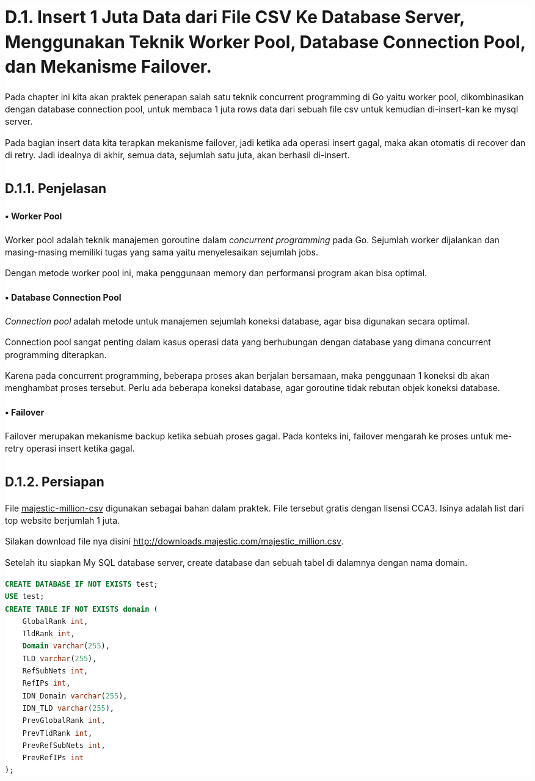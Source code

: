 # D.1. Insert 1 Juta Data dari File CSV Ke Database Server, Menggunakan Teknik Worker Pool, Database Connection Pool, dan Mekanisme Failover.

Pada chapter ini kita akan praktek penerapan salah satu teknik concurrent programming di Go yaitu worker pool, dikombinasikan dengan database connection pool, untuk membaca 1 juta rows data dari sebuah file csv untuk kemudian di-insert-kan ke mysql server.

Pada bagian insert data kita terapkan mekanisme failover, jadi ketika ada operasi insert gagal, maka akan otomatis di recover dan di retry. Jadi idealnya di akhir, semua data, sejumlah satu juta, akan berhasil di-insert.

## D.1.1. Penjelasan

#### • Worker Pool

Worker pool adalah teknik manajemen goroutine dalam *concurrent programming* pada Go. Sejumlah worker dijalankan dan masing-masing memiliki tugas yang sama yaitu menyelesaikan sejumlah jobs.

Dengan metode worker pool ini, maka penggunaan memory dan performansi program akan bisa optimal.

#### • Database Connection Pool

*Connection pool* adalah metode untuk manajemen sejumlah koneksi database, agar bisa digunakan secara optimal.

Connection pool sangat penting dalam kasus operasi data yang berhubungan dengan database yang dimana concurrent programming diterapkan.

Karena pada concurrent programming, beberapa proses akan berjalan bersamaan, maka penggunaan 1 koneksi db akan menghambat proses tersebut. Perlu ada beberapa koneksi database, agar goroutine tidak rebutan objek koneksi database.

#### • Failover

Failover merupakan mekanisme backup ketika sebuah proses gagal. Pada konteks ini, failover mengarah ke proses untuk me-retry operasi insert ketika gagal.

## D.1.2. Persiapan

File [majestic-million-csv](https://blog.majestic.com/development/majestic-million-csv-daily/) digunakan sebagai bahan dalam praktek. File tersebut gratis dengan lisensi CCA3. Isinya adalah list dari top website berjumlah 1 juta.

Silakan download file nya disini http://downloads.majestic.com/majestic_million.csv.

Setelah itu siapkan My SQL database server, create database dan sebuah tabel di dalamnya dengan nama domain.

```sql
CREATE DATABASE IF NOT EXISTS test;
USE test;
CREATE TABLE IF NOT EXISTS domain (
    GlobalRank int,
    TldRank int,
    Domain varchar(255),
    TLD varchar(255),
    RefSubNets int,
    RefIPs int,
    IDN_Domain varchar(255),
    IDN_TLD varchar(255),
    PrevGlobalRank int,
    PrevTldRank int,
    PrevRefSubNets int,
    PrevRefIPs int
);
```